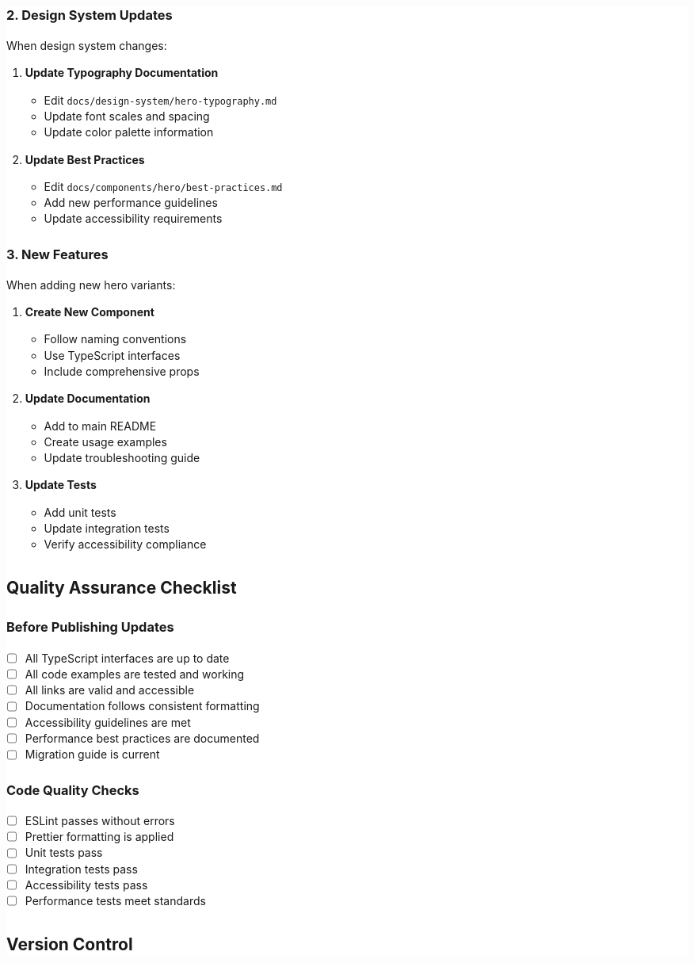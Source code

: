### 2. Design System Updates
When design system changes:

1. **Update Typography Documentation**
   - Edit `docs/design-system/hero-typography.md`
   - Update font scales and spacing
   - Update color palette information

2. **Update Best Practices**
   - Edit `docs/components/hero/best-practices.md`
   - Add new performance guidelines
   - Update accessibility requirements

### 3. New Features
When adding new hero variants:

1. **Create New Component**
   - Follow naming conventions
   - Use TypeScript interfaces
   - Include comprehensive props

2. **Update Documentation**
   - Add to main README
   - Create usage examples
   - Update troubleshooting guide

3. **Update Tests**
   - Add unit tests
   - Update integration tests
   - Verify accessibility compliance

## Quality Assurance Checklist

### Before Publishing Updates
- [ ] All TypeScript interfaces are up to date
- [ ] All code examples are tested and working
- [ ] All links are valid and accessible
- [ ] Documentation follows consistent formatting
- [ ] Accessibility guidelines are met
- [ ] Performance best practices are documented
- [ ] Migration guide is current

### Code Quality Checks
- [ ] ESLint passes without errors
- [ ] Prettier formatting is applied
- [ ] Unit tests pass
- [ ] Integration tests pass
- [ ] Accessibility tests pass
- [ ] Performance tests meet standards

## Version Control
